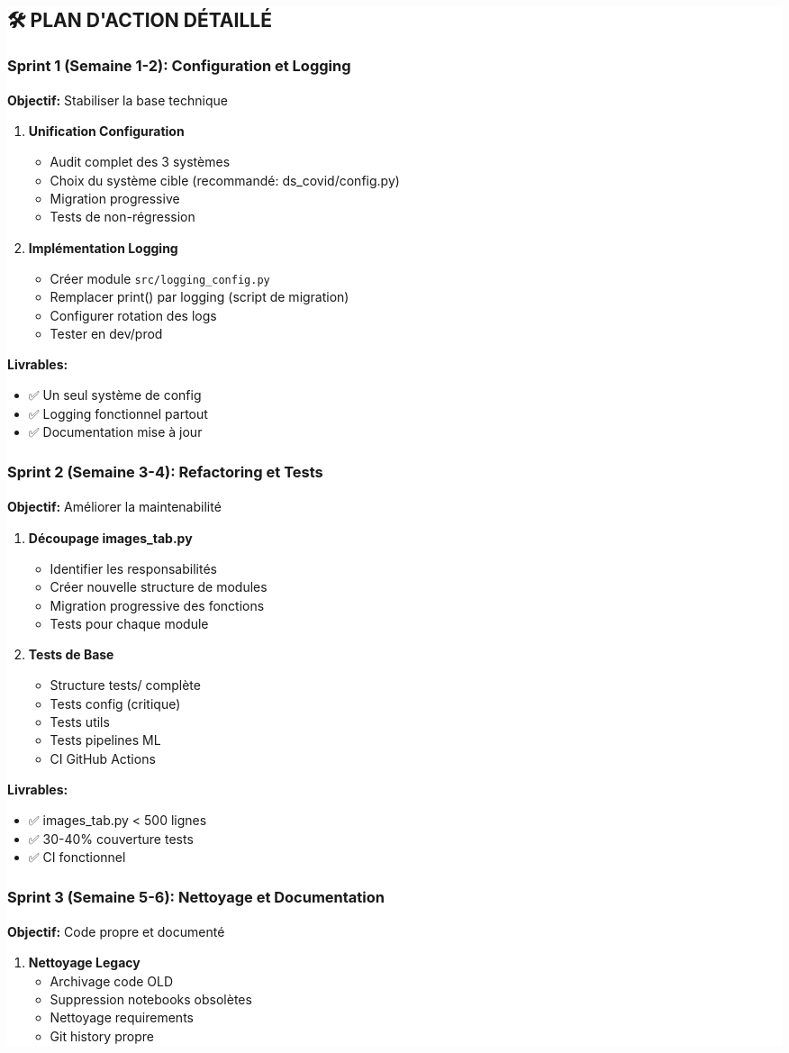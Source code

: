 
## 🛠️ PLAN D'ACTION DÉTAILLÉ

### Sprint 1 (Semaine 1-2): Configuration et Logging

**Objectif:** Stabiliser la base technique

1. **Unification Configuration**
   - Audit complet des 3 systèmes
   - Choix du système cible (recommandé: ds_covid/config.py)
   - Migration progressive
   - Tests de non-régression

2. **Implémentation Logging**
   - Créer module `src/logging_config.py`
   - Remplacer print() par logging (script de migration)
   - Configurer rotation des logs
   - Tester en dev/prod

**Livrables:**
- ✅ Un seul système de config
- ✅ Logging fonctionnel partout
- ✅ Documentation mise à jour

### Sprint 2 (Semaine 3-4): Refactoring et Tests

**Objectif:** Améliorer la maintenabilité

1. **Découpage images_tab.py**
   - Identifier les responsabilités
   - Créer nouvelle structure de modules
   - Migration progressive des fonctions
   - Tests pour chaque module

2. **Tests de Base**
   - Structure tests/ complète
   - Tests config (critique)
   - Tests utils
   - Tests pipelines ML
   - CI GitHub Actions

**Livrables:**
- ✅ images_tab.py < 500 lignes
- ✅ 30-40% couverture tests
- ✅ CI fonctionnel

### Sprint 3 (Semaine 5-6): Nettoyage et Documentation

**Objectif:** Code propre et documenté

1. **Nettoyage Legacy**
   - Archivage code OLD
   - Suppression notebooks obsolètes
   - Nettoyage requirements
   - Git history propre
